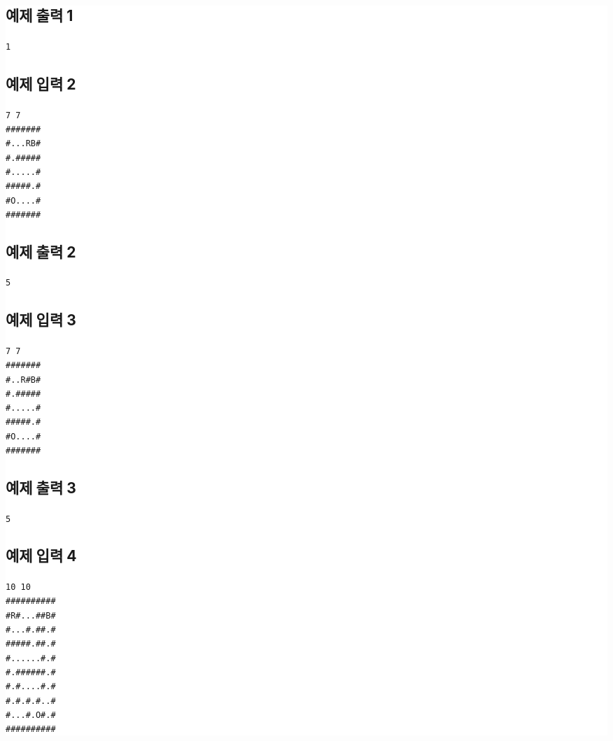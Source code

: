 ## 예제 출력 1 

```
1
```

## 예제 입력 2 

```
7 7
#######
#...RB#
#.#####
#.....#
#####.#
#O....#
#######
```

## 예제 출력 2 

```
5
```

## 예제 입력 3 

```
7 7
#######
#..R#B#
#.#####
#.....#
#####.#
#O....#
#######
```

## 예제 출력 3 

```
5
```

## 예제 입력 4 

```
10 10
##########
#R#...##B#
#...#.##.#
#####.##.#
#......#.#
#.######.#
#.#....#.#
#.#.#.#..#
#...#.O#.#
##########
```
